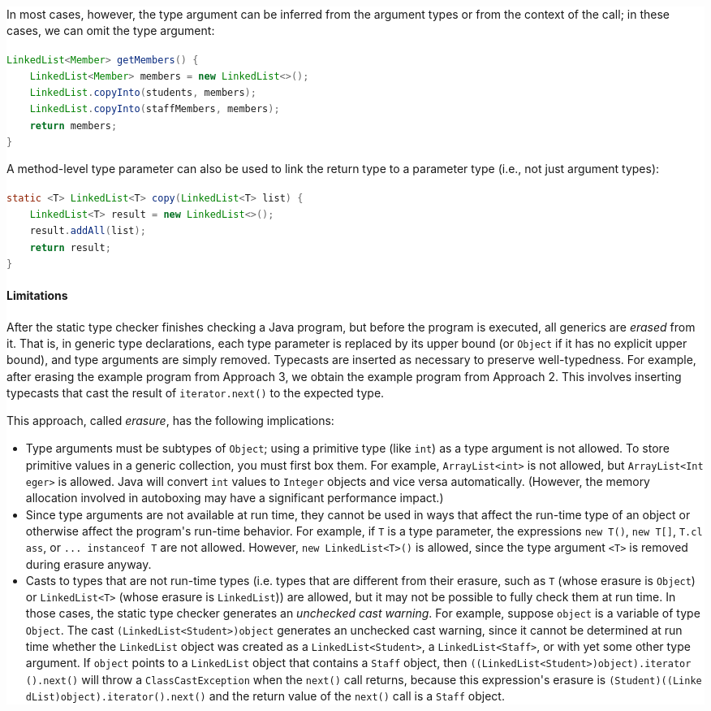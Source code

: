 In most cases, however, the type argument can be inferred from the argument types or from the context of the call; in these cases, we can omit the type argument:
```java
LinkedList<Member> getMembers() {
    LinkedList<Member> members = new LinkedList<>();
    LinkedList.copyInto(students, members);
    LinkedList.copyInto(staffMembers, members);
    return members;
}
```

A method-level type parameter can also be used to link the return type to a parameter type (i.e., not just argument types):
```java
static <T> LinkedList<T> copy(LinkedList<T> list) {
    LinkedList<T> result = new LinkedList<>();
    result.addAll(list);
    return result;
}
```

#### Limitations

After the static type checker finishes checking a Java program, but before the program is executed, all generics are _erased_ from it. That is, in generic type declarations, each type parameter is replaced by its upper bound (or `Object` if it has no explicit upper bound), and type arguments are simply removed. Typecasts are inserted as necessary to preserve well-typedness. For example, after erasing the example program from Approach 3, we obtain the example program from Approach 2. This involves inserting typecasts that cast the result of `iterator.next()` to the expected type.

This approach, called _erasure_, has the following implications:
- Type arguments must be subtypes of `Object`; using a primitive type (like `int`) as a type argument is not allowed. To store primitive values in a generic collection, you must first box them.
  For example, `ArrayList<int>` is not allowed, but `ArrayList<Integer>` is allowed. Java will convert `int` values to `Integer` objects and vice versa automatically. (However, the memory allocation involved in autoboxing may have a significant performance impact.)
- Since type arguments are not available at run time, they cannot be used in ways that affect the run-time type of an object or otherwise affect the program's run-time behavior. For example, if `T` is a type parameter, the expressions `new T()`, `new T[]`, `T.class`, or `... instanceof T`  are not allowed. However, `new LinkedList<T>()` is allowed, since the type argument `<T>` is removed during erasure anyway.
- Casts to types that are not run-time types (i.e. types that are different from their erasure, such as `T` (whose erasure is `Object`) or `LinkedList<T>` (whose erasure is `LinkedList`)) are allowed, but it may not be possible to fully check them at run time. In those cases, the static type checker generates an _unchecked cast warning_. For example, suppose `object` is a variable of type `Object`. The cast `(LinkedList<Student>)object` generates an unchecked cast warning, since it cannot be determined at run time whether the `LinkedList` object was created as a `LinkedList<Student>`, a `LinkedList<Staff>`, or with yet some other type argument. If `object` points to a `LinkedList` object that contains a `Staff` object, then `((LinkedList<Student>)object).iterator().next()` will throw a `ClassCastException` when the `next()` call returns, because this expression's erasure is `(Student)((LinkedList)object).iterator().next()` and the return value of the `next()` call is a `Staff` object.

